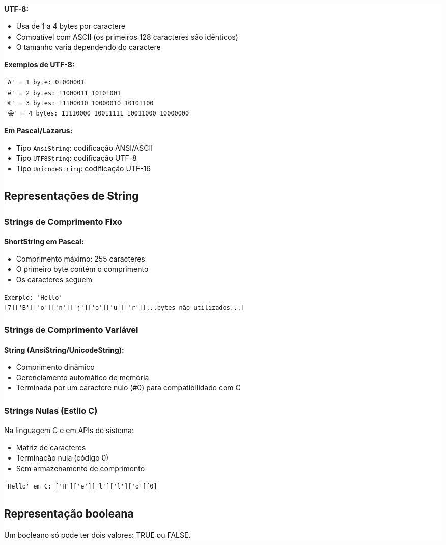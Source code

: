 **UTF-8:**
- Usa de 1 a 4 bytes por caractere
- Compatível com ASCII (os primeiros 128 caracteres são idênticos)
- O tamanho varia dependendo do caractere

**Exemplos de UTF-8:**
```
'A' = 1 byte: 01000001
'é' = 2 bytes: 11000011 10101001
'€' = 3 bytes: 11100010 10000010 10101100
'😀' = 4 bytes: 11110000 10011111 10011000 10000000
```

**Em Pascal/Lazarus:**
- Tipo `AnsiString`: codificação ANSI/ASCII
- Tipo `UTF8String`: codificação UTF-8
- Tipo `UnicodeString`: codificação UTF-16

## Representações de String

### Strings de Comprimento Fixo

**ShortString em Pascal:**
- Comprimento máximo: 255 caracteres
- O primeiro byte contém o comprimento
- Os caracteres seguem

```
Exemplo: 'Hello'
[7]['B']['o']['n']['j']['o']['u']['r'][...bytes não utilizados...]
```

### Strings de Comprimento Variável

**String (AnsiString/UnicodeString):**
- Comprimento dinâmico
- Gerenciamento automático de memória
- Terminada por um caractere nulo (#0) para compatibilidade com C

### Strings Nulas (Estilo C)

Na linguagem C e em APIs de sistema:
- Matriz de caracteres
- Terminação nula (código 0)
- Sem armazenamento de comprimento

```
'Hello' em C: ['H']['e']['l']['l']['o'][0]
```

## Representação booleana

Um booleano só pode ter dois valores: TRUE ou FALSE.
